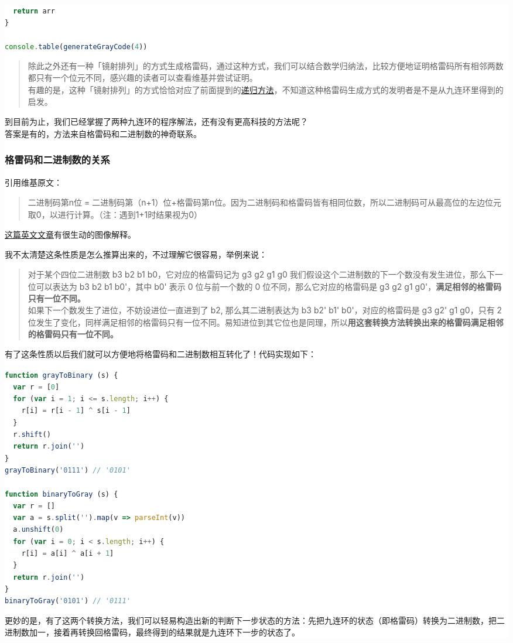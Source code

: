 ```javascript
  return arr
}

console.table(generateGrayCode(4))
```

> 除此之外还有一种「镜射排列」的方式生成格雷码，通过这种方式，我们可以结合数学归纳法，比较方便地证明格雷码所有相邻两数都只有一个位元不同，感兴趣的读者可以查看维基并尝试证明。  
有趣的是，这种「镜射排列」的方式恰恰对应了前面提到的[递归方法][2]，不知道这种格雷码生成方式的发明者是不是从九连环里得到的启发。


到目前为止，我们已经掌握了两种九连环的程序解法，还有没有更高科技的方法呢？  
答案是有的，方法来自格雷码和二进制数的神奇联系。

### 格雷码和二进制数的关系
引用维基原文：
> 二进制码第n位 = 二进制码第（n+1）位+格雷码第n位。因为二进制码和格雷码皆有相同位数，所以二进制码可从最高位的左边位元取0，以进行计算。（注：遇到1+1时结果视为0）

[这篇英文文章][3]有很生动的图像解释。

我不太清楚这条性质是怎么推算出来的，不过理解它很容易，举例来说：

> 对于某个四位二进制数 b3 b2 b1 b0，它对应的格雷码记为 g3 g2 g1 g0
我们假设这个二进制数的下一个数没有发生进位，那么下一位可以表达为 b3 b2 b1 b0'，其中 b0' 表示 0 位与前一个数的 0 位不同，那么它对应的格雷码是 g3 g2 g1 g0'，**满足相邻的格雷码只有一位不同。**  
如果下一个数发生了进位，不妨设进位一直进到了 b2, 那么其二进制表达为 b3 b2' b1' b0'，对应的格雷码是 g3 g2' g1 g0，只有 2 位发生了变化，同样满足相邻的格雷码只有一位不同。易知进位到其它位也是同理，所以**用这套转换方法转换出来的格雷码满足相邻的格雷码只有一位不同。**  

有了这条性质以后我们就可以方便地将格雷码和二进制数相互转化了！代码实现如下：

```javascript
function grayToBinary (s) {
  var r = [0]
  for (var i = 1; i <= s.length; i++) {
    r[i] = r[i - 1] ^ s[i - 1]
  }
  r.shift()
  return r.join('')
}
grayToBinary('0111') // '0101'

function binaryToGray (s) {
  var r = []
  var a = s.split('').map(v => parseInt(v))
  a.unshift(0)
  for (var i = 0; i < s.length; i++) {
    r[i] = a[i] ^ a[i + 1]
  }
  return r.join('')
}
binaryToGray('0101') // '0111'
```
更妙的是，有了这两个转换方法，我们可以轻易构造出新的判断下一步状态的方法：先把九连环的状态（即格雷码）转换为二进制数，把二进制数加一，接着再转换回格雷码，最终得到的结果就是九连环下一步的状态了。


[1]: https://zh.wikipedia.org/wiki/%E6%A0%BC%E9%9B%B7%E7%A0%81
[2]: https://ericfu.me/solve-chinese-rings/
[3]: https://testbook.com/blog/conversion-from-gray-code-to-binary-code-and-vice-versa/